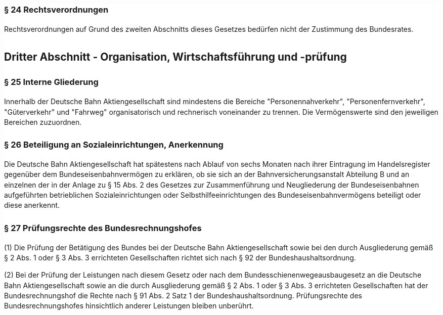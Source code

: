 ### § 24 Rechtsverordnungen

Rechtsverordnungen auf Grund des zweiten Abschnitts dieses Gesetzes bedürfen nicht der Zustimmung des Bundesrates.


## Dritter Abschnitt - Organisation, Wirtschaftsführung und -prüfung



### § 25 Interne Gliederung

Innerhalb der Deutsche Bahn Aktiengesellschaft sind mindestens die Bereiche "Personennahverkehr", "Personenfernverkehr", "Güterverkehr" und "Fahrweg" organisatorisch und rechnerisch voneinander zu trennen. Die Vermögenswerte sind den jeweiligen Bereichen zuzuordnen.


### § 26 Beteiligung an Sozialeinrichtungen, Anerkennung

Die Deutsche Bahn Aktiengesellschaft hat spätestens nach Ablauf von sechs Monaten nach ihrer Eintragung im Handelsregister gegenüber dem Bundeseisenbahnvermögen zu erklären, ob sie sich an der Bahnversicherungsanstalt Abteilung B und an einzelnen der in der Anlage zu § 15 Abs. 2 des Gesetzes zur Zusammenführung und Neugliederung der Bundeseisenbahnen aufgeführten betrieblichen Sozialeinrichtungen oder Selbsthilfeeinrichtungen des Bundeseisenbahnvermögens beteiligt oder diese anerkennt.


### § 27 Prüfungsrechte des Bundesrechnungshofes

(1) Die Prüfung der Betätigung des Bundes bei der Deutsche Bahn Aktiengesellschaft sowie bei den durch Ausgliederung gemäß § 2 Abs. 1 oder § 3 Abs. 3 errichteten Gesellschaften richtet sich nach § 92 der Bundeshaushaltsordnung.

(2) Bei der Prüfung der Leistungen nach diesem Gesetz oder nach dem Bundesschienenwegeausbaugesetz an die Deutsche Bahn Aktiengesellschaft sowie an die durch Ausgliederung gemäß § 2 Abs. 1 oder § 3 Abs. 3 errichteten Gesellschaften hat der Bundesrechnungshof die Rechte nach § 91 Abs. 2 Satz 1 der Bundeshaushaltsordnung. Prüfungsrechte des Bundesrechnungshofes hinsichtlich anderer Leistungen bleiben unberührt.

